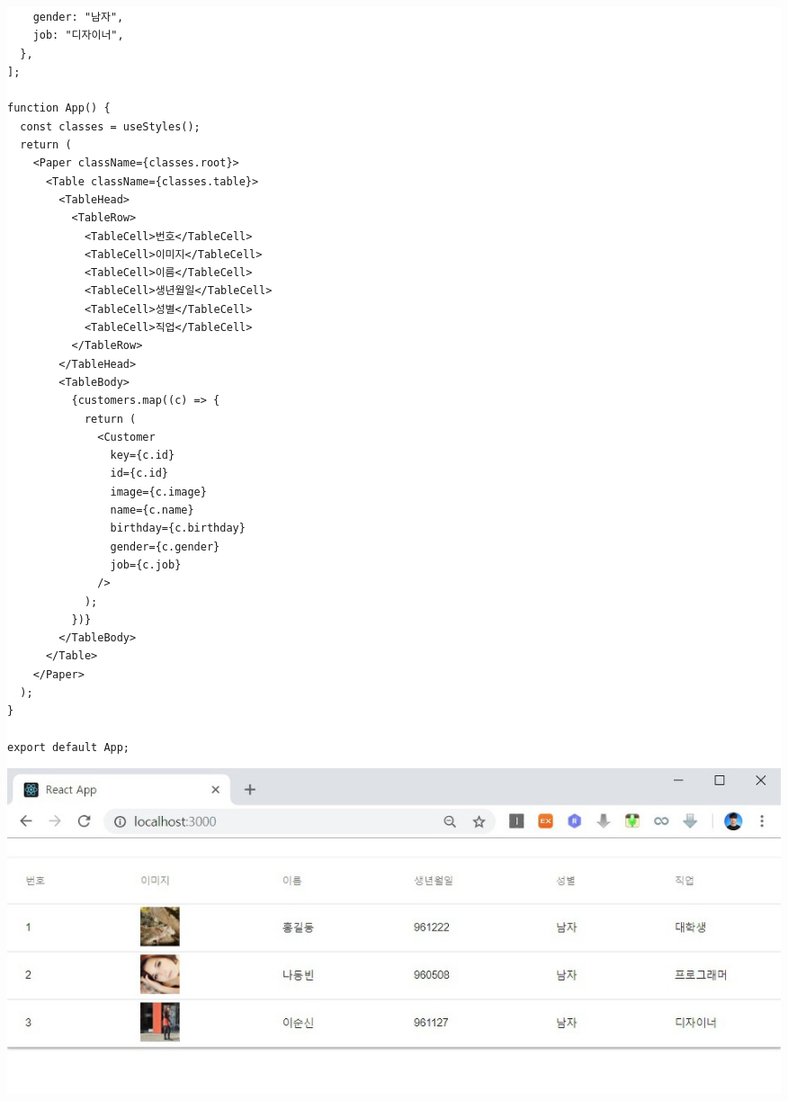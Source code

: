 ```tsx
    gender: "남자",
    job: "디자이너",
  },
];

function App() {
  const classes = useStyles();
  return (
    <Paper className={classes.root}>
      <Table className={classes.table}>
        <TableHead>
          <TableRow>
            <TableCell>번호</TableCell>
            <TableCell>이미지</TableCell>
            <TableCell>이름</TableCell>
            <TableCell>생년월일</TableCell>
            <TableCell>성별</TableCell>
            <TableCell>직업</TableCell>
          </TableRow>
        </TableHead>
        <TableBody>
          {customers.map((c) => {
            return (
              <Customer
                key={c.id}
                id={c.id}
                image={c.image}
                name={c.name}
                birthday={c.birthday}
                gender={c.gender}
                job={c.job}
              />
            );
          })}
        </TableBody>
      </Table>
    </Paper>
  );
}

export default App;
```

![](images/2022-04-21-11-29-48.png)
